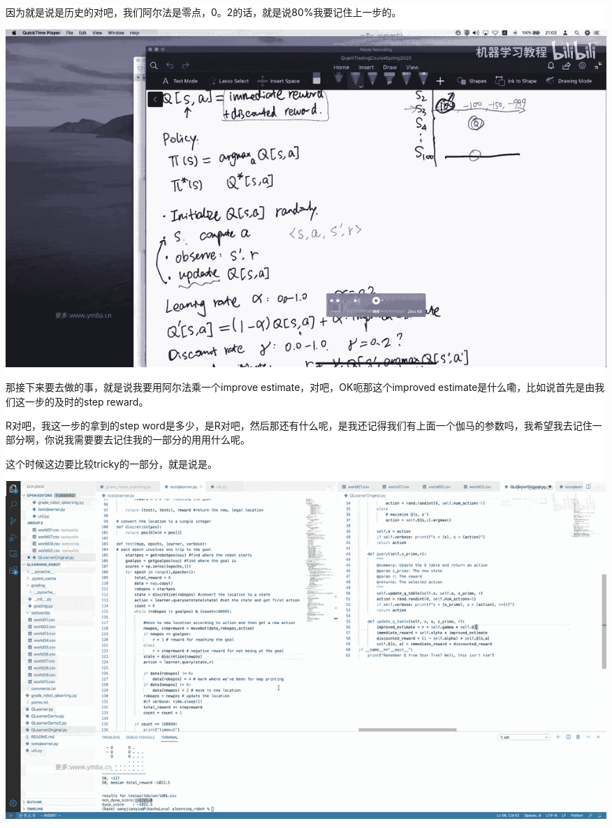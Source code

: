 因为就是说是历史的对吧，我们阿尔法是零点，0。2的话，就是说80%我要记住上一步的。

![](img/05473ff2318f58f3c23d1b6a53d2ebe8_64.png)

那接下来要去做的事，就是说我要用阿尔法乘一个improve estimate，对吧，OK呃那这个improved estimate是什么嘞，比如说首先是由我们这一步的及时的step reward。

R对吧，我这一步的拿到的step word是多少，是R对吧，然后那还有什么呢，是我还记得我们有上面一个伽马的参数吗，我希望我去记住一部分啊，你说我需要要去记住我的一部分的用用什么呢。

这个时候这边要比较tricky的一部分，就是说是。

![](img/05473ff2318f58f3c23d1b6a53d2ebe8_66.png)
